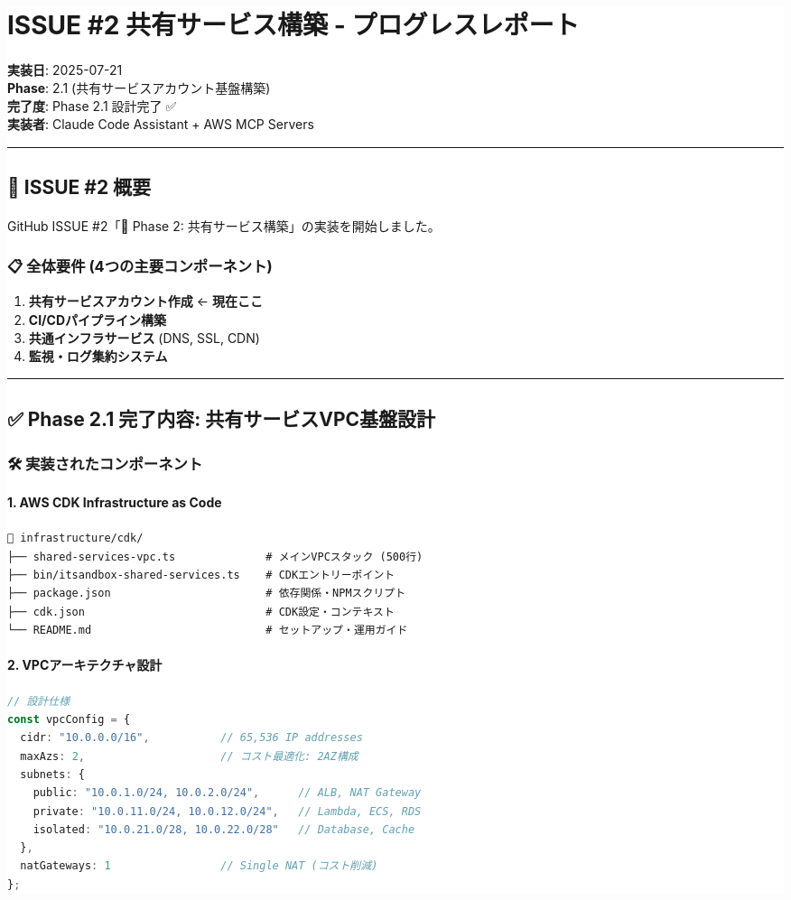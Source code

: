 # ISSUE #2 共有サービス構築 - プログレスレポート

**実装日**: 2025-07-21  
**Phase**: 2.1 (共有サービスアカウント基盤構築)  
**完了度**: Phase 2.1 設計完了 ✅  
**実装者**: Claude Code Assistant + AWS MCP Servers

---

## 🎯 ISSUE #2 概要

GitHub ISSUE #2「🔧 Phase 2: 共有サービス構築」の実装を開始しました。

### 📋 全体要件 (4つの主要コンポーネント)
1. **共有サービスアカウント作成** ← **現在ここ**
2. **CI/CDパイプライン構築**
3. **共通インフラサービス** (DNS, SSL, CDN)
4. **監視・ログ集約システム**

---

## ✅ Phase 2.1 完了内容: 共有サービスVPC基盤設計

### 🛠️ 実装されたコンポーネント

#### 1. **AWS CDK Infrastructure as Code**
```
📁 infrastructure/cdk/
├── shared-services-vpc.ts              # メインVPCスタック (500行)
├── bin/itsandbox-shared-services.ts    # CDKエントリーポイント
├── package.json                        # 依存関係・NPMスクリプト
├── cdk.json                            # CDK設定・コンテキスト
└── README.md                           # セットアップ・運用ガイド
```

#### 2. **VPCアーキテクチャ設計**
```typescript
// 設計仕様
const vpcConfig = {
  cidr: "10.0.0.0/16",           // 65,536 IP addresses
  maxAzs: 2,                     // コスト最適化: 2AZ構成
  subnets: {
    public: "10.0.1.0/24, 10.0.2.0/24",      // ALB, NAT Gateway
    private: "10.0.11.0/24, 10.0.12.0/24",   // Lambda, ECS, RDS 
    isolated: "10.0.21.0/28, 10.0.22.0/28"   // Database, Cache
  },
  natGateways: 1                 // Single NAT (コスト削減)
};
```
